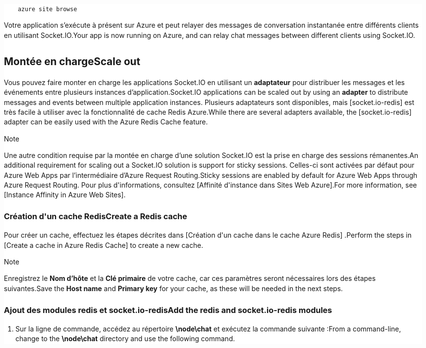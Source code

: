         azure site browse

<span data-ttu-id="139e8-151">Votre application s’exécute à présent sur Azure et peut relayer des messages de conversation instantanée entre différents clients en utilisant Socket.IO.</span><span class="sxs-lookup"><span data-stu-id="139e8-151">Your app is now running on Azure, and can relay chat messages between different clients using Socket.IO.</span></span>

## <a name="scale-out"></a><span data-ttu-id="139e8-152">Montée en charge</span><span class="sxs-lookup"><span data-stu-id="139e8-152">Scale out</span></span>
<span data-ttu-id="139e8-153">Vous pouvez faire monter en charge les applications Socket.IO en utilisant un **adaptateur** pour distribuer les messages et les événements entre plusieurs instances d’application.</span><span class="sxs-lookup"><span data-stu-id="139e8-153">Socket.IO applications can be scaled out by using an **adapter** to distribute messages and events between multiple application instances.</span></span> <span data-ttu-id="139e8-154">Plusieurs adaptateurs sont disponibles, mais [socket.io-redis] est très facile à utiliser avec la fonctionnalité de cache Redis Azure.</span><span class="sxs-lookup"><span data-stu-id="139e8-154">While there are several adapters available, the [socket.io-redis] adapter can be easily used with the Azure Redis Cache feature.</span></span>

> [!NOTE]
> <span data-ttu-id="139e8-155">Une autre condition requise par la montée en charge d’une solution Socket.IO est la prise en charge des sessions rémanentes.</span><span class="sxs-lookup"><span data-stu-id="139e8-155">An additional requirement for scaling out a Socket.IO solution is support for sticky sessions.</span></span> <span data-ttu-id="139e8-156">Celles-ci sont activées par défaut pour Azure Web Apps par l’intermédiaire d’Azure Request Routing.</span><span class="sxs-lookup"><span data-stu-id="139e8-156">Sticky sessions are enabled by default for Azure Web Apps through Azure Request Routing.</span></span> <span data-ttu-id="139e8-157">Pour plus d'informations, consultez [Affinité d'instance dans Sites Web Azure].</span><span class="sxs-lookup"><span data-stu-id="139e8-157">For more information, see [Instance Affinity in Azure Web Sites].</span></span>
> 
> 

### <a name="create-a-redis-cache"></a><span data-ttu-id="139e8-158">Création d'un cache Redis</span><span class="sxs-lookup"><span data-stu-id="139e8-158">Create a Redis cache</span></span>
<span data-ttu-id="139e8-159">Pour créer un cache, effectuez les étapes décrites dans [Création d'un cache dans le cache Azure Redis] .</span><span class="sxs-lookup"><span data-stu-id="139e8-159">Perform the steps in [Create a cache in Azure Redis Cache] to create a new cache.</span></span>

> [!NOTE]
> <span data-ttu-id="139e8-160">Enregistrez le **Nom d’hôte** et la **Clé primaire** de votre cache, car ces paramètres seront nécessaires lors des étapes suivantes.</span><span class="sxs-lookup"><span data-stu-id="139e8-160">Save the **Host name** and **Primary key** for your cache, as these will be needed in the next steps.</span></span>
> 
> 

### <a name="add-the-redis-and-socketio-redis-modules"></a><span data-ttu-id="139e8-161">Ajout des modules redis et socket.io-redis</span><span class="sxs-lookup"><span data-stu-id="139e8-161">Add the redis and socket.io-redis modules</span></span>
1. <span data-ttu-id="139e8-162">Sur la ligne de commande, accédez au répertoire **\\node\\chat** et exécutez la commande suivante :</span><span class="sxs-lookup"><span data-stu-id="139e8-162">From a command-line, change to the **\\node\\chat** directory and use the following command.</span></span>
   

[Install and Configure the Azure CLI]: ../cli-install-nodejs.md
[chat-example-view]: ./media/web-sites-nodejs-chat-app-socketio/socketio-2.png
[npm-output]: ./media/web-sites-nodejs-chat-app-socketio/socketio-7.png
[completed-app]: ./media/web-sites-nodejs-chat-app-socketio/websitesocketcomplete.png